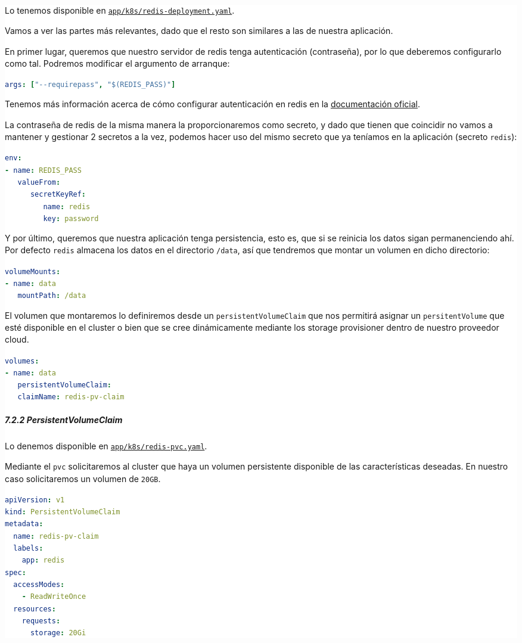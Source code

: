 Lo tenemos disponible en [`app/k8s/redis-deployment.yaml`](app/k8s/redis-deployment.yaml).

Vamos a ver las partes más relevantes, dado que el resto son similares a las de nuestra aplicación.

En primer lugar, queremos que nuestro servidor de redis tenga autenticación (contraseña), por lo que deberemos configurarlo como tal. Podremos modificar el argumento de arranque:

```yaml
args: ["--requirepass", "$(REDIS_PASS)"]
```

Tenemos más información acerca de cómo configurar autenticación en redis en la [documentación oficial](https://redis.io/commands/auth).

La contraseña de redis de la misma manera la proporcionaremos como secreto, y dado que tienen que coincidir no vamos a mantener y gestionar 2 secretos a la vez, podemos hacer uso del mismo secreto que ya teníamos en la aplicación (secreto `redis`):

```yaml
env:
- name: REDIS_PASS
   valueFrom:
      secretKeyRef:
         name: redis
         key: password
```

Y por último, queremos que nuestra aplicación tenga persistencia, esto es, que si se reinicia los datos sigan permanenciendo ahí. Por defecto `redis` almacena los datos en el directorio `/data`, así que tendremos que montar un volumen en dicho directorio:

```yaml
volumeMounts:
- name: data
   mountPath: /data
```

El volumen que montaremos lo definiremos desde un `persistentVolumeClaim` que nos permitirá asignar un `persitentVolume` que esté disponible en el cluster o bien que se cree dinámicamente mediante los storage provisioner dentro de nuestro proveedor cloud.

```yaml
volumes:
- name: data
   persistentVolumeClaim:
   claimName: redis-pv-claim
```

##### 7.2.2 PersistentVolumeClaim

Lo denemos disponible en [`app/k8s/redis-pvc.yaml`](app/k8s/redis-pvc.yaml).

Mediante el `pvc` solicitaremos al cluster que haya un volumen persistente disponible de las características deseadas. En nuestro caso solicitaremos un volumen de `20GB`.

```yaml
apiVersion: v1
kind: PersistentVolumeClaim
metadata:
  name: redis-pv-claim
  labels:
    app: redis
spec:
  accessModes:
    - ReadWriteOnce
  resources:
    requests:
      storage: 20Gi
```

